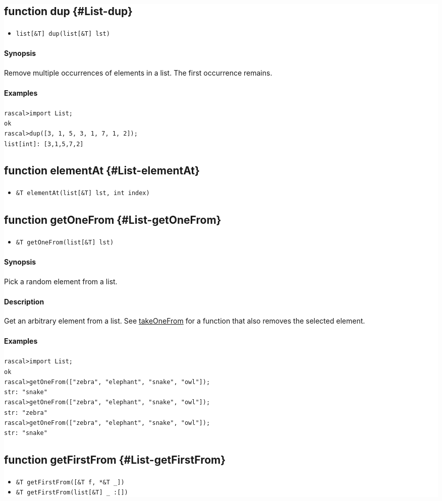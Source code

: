 ## function dup {#List-dup}

* ``list[&T] dup(list[&T] lst)``

#### Synopsis

Remove multiple occurrences of elements in a list. The first occurrence remains.

#### Examples



```rascal-shell 
rascal>import List;
ok
rascal>dup([3, 1, 5, 3, 1, 7, 1, 2]);
list[int]: [3,1,5,7,2]
```

## function elementAt {#List-elementAt}

* ``&T elementAt(list[&T] lst, int index)``

## function getOneFrom {#List-getOneFrom}

* ``&T getOneFrom(list[&T] lst)``


#### Synopsis

Pick a random element from a list.

#### Description

Get an arbitrary element from a list. See [takeOneFrom](../Library/List.md#List-takeOneFrom) for a function that also removes the selected element.

#### Examples


```rascal-shell 
rascal>import List;
ok
rascal>getOneFrom(["zebra", "elephant", "snake", "owl"]);
str: "snake"
rascal>getOneFrom(["zebra", "elephant", "snake", "owl"]);
str: "zebra"
rascal>getOneFrom(["zebra", "elephant", "snake", "owl"]);
str: "snake"
```

## function getFirstFrom {#List-getFirstFrom}

* ``&T getFirstFrom([&T f, *&T _])``
* ``&T getFirstFrom(list[&T] _ :[])``
